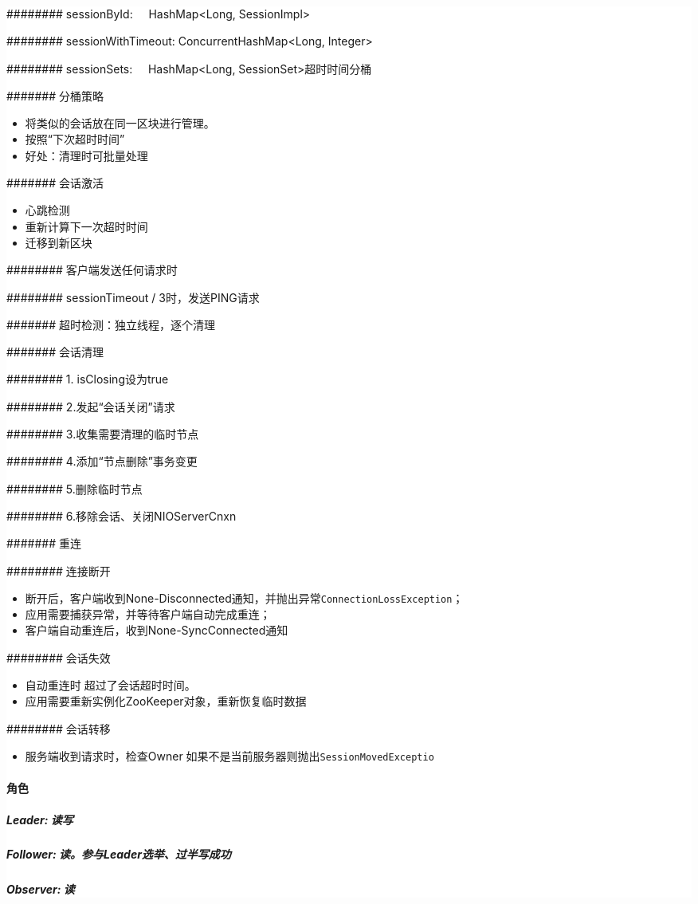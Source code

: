 ######## sessionById:     HashMap<Long, SessionImpl>

######## sessionWithTimeout: ConcurrentHashMap<Long, Integer>

######## sessionSets:     HashMap<Long, SessionSet>超时时间分桶

####### 分桶策略

- 将类似的会话放在同一区块进行管理。
- 按照“下次超时时间”
- 好处：清理时可批量处理

####### 会话激活

- 心跳检测
- 重新计算下一次超时时间
- 迁移到新区块


######## 客户端发送任何请求时

######## sessionTimeout / 3时，发送PING请求

####### 超时检测：独立线程，逐个清理

####### 会话清理

######## 1. isClosing设为true

######## 2.发起“会话关闭”请求

######## 3.收集需要清理的临时节点

######## 4.添加“节点删除”事务变更

######## 5.删除临时节点

######## 6.移除会话、关闭NIOServerCnxn

####### 重连

######## 连接断开

- 断开后，客户端收到None-Disconnected通知，并抛出异常`ConnectionLossException`；
- 应用需要捕获异常，并等待客户端自动完成重连；
- 客户端自动重连后，收到None-SyncConnected通知

######## 会话失效

- 自动重连时 超过了会话超时时间。
- 应用需要重新实例化ZooKeeper对象，重新恢复临时数据

######## 会话转移

- 服务端收到请求时，检查Owner 如果不是当前服务器则抛出`SessionMovedExceptio`

#### 角色

##### Leader: 读写

##### Follower: 读。参与Leader选举、过半写成功

##### Observer: 读
